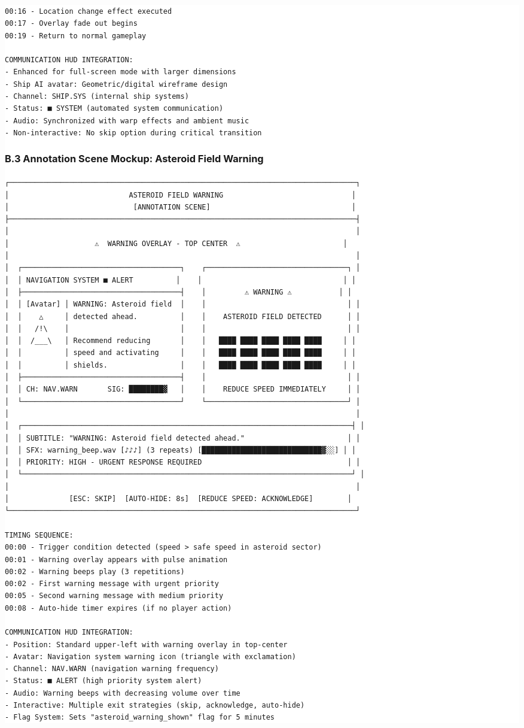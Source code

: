 ```
00:16 - Location change effect executed
00:17 - Overlay fade out begins
00:19 - Return to normal gameplay

COMMUNICATION HUD INTEGRATION:
- Enhanced for full-screen mode with larger dimensions
- Ship AI avatar: Geometric/digital wireframe design
- Channel: SHIP.SYS (internal ship systems)
- Status: ■ SYSTEM (automated system communication)
- Audio: Synchronized with warp effects and ambient music
- Non-interactive: No skip option during critical transition
```

### B.3 Annotation Scene Mockup: Asteroid Field Warning

```
┌─────────────────────────────────────────────────────────────────────────────────┐
│                            ASTEROID FIELD WARNING                              │
│                             [ANNOTATION SCENE]                                 │
├─────────────────────────────────────────────────────────────────────────────────┤
│                                                                                 │
│                    ⚠️  WARNING OVERLAY - TOP CENTER  ⚠️                        │
│                                                                                 │
│  ┌─────────────────────────────────────┐    ┌─────────────────────────────────┐ │
│  │ NAVIGATION SYSTEM ■ ALERT          │    │                                 │ │
│  ├─────────────────────────────────────┤    │         ⚠️ WARNING ⚠️           │ │
│  │ [Avatar] │ WARNING: Asteroid field  │    │                                 │ │
│  │    △     │ detected ahead.          │    │    ASTEROID FIELD DETECTED      │ │
│  │   /!\    │                          │    │                                 │ │
│  │  /___\   │ Recommend reducing       │    │   ████ ████ ████ ████ ████     │ │
│  │          │ speed and activating     │    │   ████ ████ ████ ████ ████     │ │
│  │          │ shields.                 │    │   ████ ████ ████ ████ ████     │ │
│  ├─────────────────────────────────────┤    │                                 │ │
│  │ CH: NAV.WARN       SIG: ████████▓   │    │    REDUCE SPEED IMMEDIATELY     │ │
│  └─────────────────────────────────────┘    └─────────────────────────────────┘ │
│                                                                                 │
│  ┌─────────────────────────────────────────────────────────────────────────────┤ │
│  │ SUBTITLE: "WARNING: Asteroid field detected ahead."                        │ │
│  │ SFX: warning_beep.wav [♪♪♪] (3 repeats) [████████████████████████████▓░░] │ │
│  │ PRIORITY: HIGH - URGENT RESPONSE REQUIRED                                  │ │
│  └─────────────────────────────────────────────────────────────────────────────┘ │
│                                                                                 │
│              [ESC: SKIP]  [AUTO-HIDE: 8s]  [REDUCE SPEED: ACKNOWLEDGE]        │
└─────────────────────────────────────────────────────────────────────────────────┘

TIMING SEQUENCE:
00:00 - Trigger condition detected (speed > safe speed in asteroid sector)
00:01 - Warning overlay appears with pulse animation
00:02 - Warning beeps play (3 repetitions)
00:02 - First warning message with urgent priority
00:05 - Second warning message with medium priority
00:08 - Auto-hide timer expires (if no player action)

COMMUNICATION HUD INTEGRATION:
- Position: Standard upper-left with warning overlay in top-center
- Avatar: Navigation system warning icon (triangle with exclamation)
- Channel: NAV.WARN (navigation warning frequency)
- Status: ■ ALERT (high priority system alert)
- Audio: Warning beeps with decreasing volume over time
- Interactive: Multiple exit strategies (skip, acknowledge, auto-hide)
- Flag System: Sets "asteroid_warning_shown" flag for 5 minutes
```
